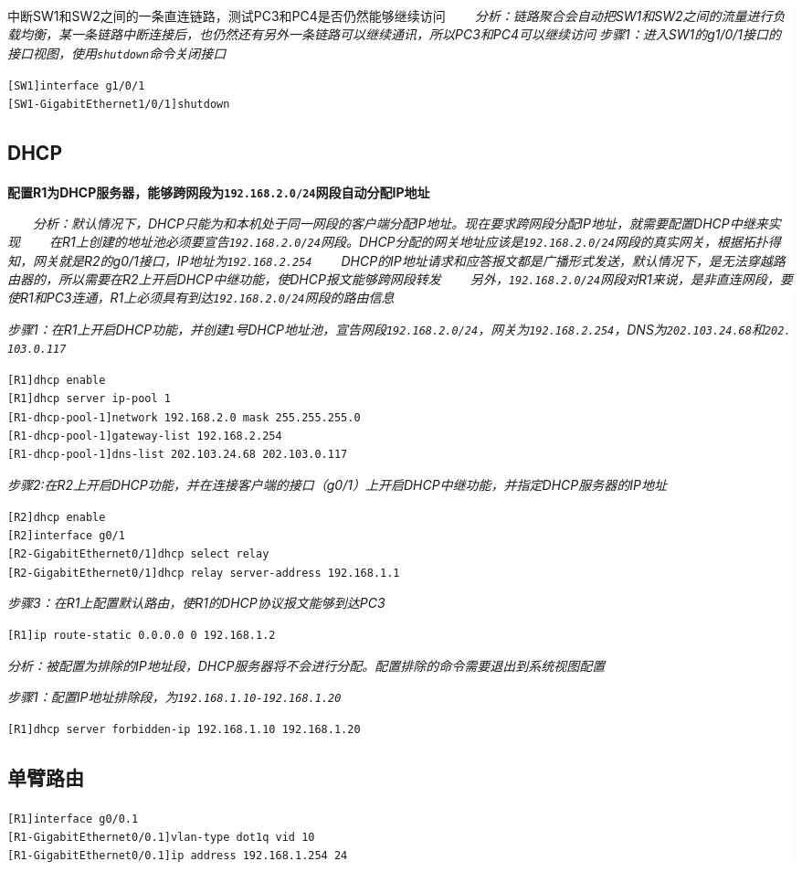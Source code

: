 中断SW1和SW2之间的一条直连链路，测试PC3和PC4是否仍然能够继续访问
　　*分析：链路聚合会自动把SW1和SW2之间的流量进行负载均衡，某一条链路中断连接后，也仍然还有另外一条链路可以继续通讯，所以PC3和PC4可以继续访问*
*步骤1：进入SW1的g1/0/1接口的接口视图，使用`shutdown`命令关闭接口*

```
[SW1]interface g1/0/1
[SW1-GigabitEthernet1/0/1]shutdown
```

## DHCP

**配置R1为DHCP服务器，能够跨网段为`192.168.2.0/24`网段自动分配IP地址**

　　*分析：默认情况下，DHCP只能为和本机处于同一网段的客户端分配IP地址。现在要求跨网段分配IP地址，就需要配置DHCP中继来实现
　　在R1上创建的地址池必须要宣告`192.168.2.0/24`网段。DHCP分配的网关地址应该是`192.168.2.0/24`网段的真实网关，根据拓扑得知，网关就是R2的g0/1接口，IP地址为`192.168.2.254`
　　DHCP的IP地址请求和应答报文都是广播形式发送，默认情况下，是无法穿越路由器的，所以需要在R2上开启DHCP中继功能，使DHCP报文能够跨网段转发
　　另外，`192.168.2.0/24`网段对R1来说，是非直连网段，要使R1和PC3连通，R1上必须具有到达`192.168.2.0/24`网段的路由信息*

*步骤1：在R1上开启DHCP功能，并创建`1`号DHCP地址池，宣告网段`192.168.2.0/24`，网关为`192.168.2.254`，DNS为`202.103.24.68`和`202.103.0.117`*

```
[R1]dhcp enable
[R1]dhcp server ip-pool 1
[R1-dhcp-pool-1]network 192.168.2.0 mask 255.255.255.0
[R1-dhcp-pool-1]gateway-list 192.168.2.254
[R1-dhcp-pool-1]dns-list 202.103.24.68 202.103.0.117
```

*步骤2:在R2上开启DHCP功能，并在连接客户端的接口（g0/1）上开启DHCP中继功能，并指定DHCP服务器的IP地址*

```
[R2]dhcp enable
[R2]interface g0/1
[R2-GigabitEthernet0/1]dhcp select relay
[R2-GigabitEthernet0/1]dhcp relay server-address 192.168.1.1
```

*步骤3：在R1上配置默认路由，使R1的DHCP协议报文能够到达PC3*

```
[R1]ip route-static 0.0.0.0 0 192.168.1.2
```

*分析：被配置为排除的IP地址段，DHCP服务器将不会进行分配。配置排除的命令需要退出到系统视图配置*

*步骤1：配置IP地址排除段，为`192.168.1.10-192.168.1.20`*

```
[R1]dhcp server forbidden-ip 192.168.1.10 192.168.1.20
```

## 单臂路由

```
[R1]interface g0/0.1
[R1-GigabitEthernet0/0.1]vlan-type dot1q vid 10
[R1-GigabitEthernet0/0.1]ip address 192.168.1.254 24
```
